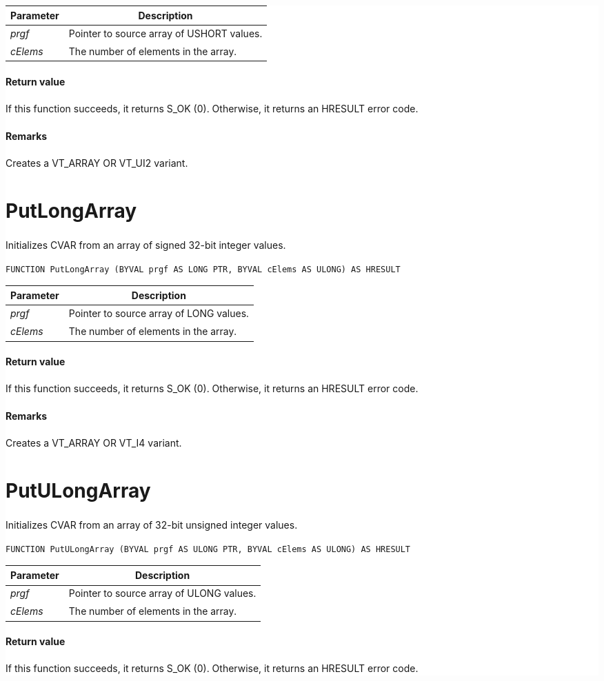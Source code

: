 | Parameter  | Description |
| ---------- | ----------- |
| *prgf* | Pointer to source array of USHORT values. |
| *cElems* | The number of elements in the array. |

#### Return value

If this function succeeds, it returns S_OK (0). Otherwise, it returns an HRESULT error code.

#### Remarks

Creates a VT_ARRAY OR VT_UI2 variant.

# <a name="PutLongArray"></a>PutLongArray

Initializes CVAR from an array of signed 32-bit integer values.

```
FUNCTION PutLongArray (BYVAL prgf AS LONG PTR, BYVAL cElems AS ULONG) AS HRESULT
```

| Parameter  | Description |
| ---------- | ----------- |
| *prgf* | Pointer to source array of LONG values. |
| *cElems* | The number of elements in the array. |

#### Return value

If this function succeeds, it returns S_OK (0). Otherwise, it returns an HRESULT error code.

#### Remarks

Creates a VT_ARRAY OR VT_I4 variant.

# <a name="PutULongArray"></a>PutULongArray

Initializes CVAR from an array of 32-bit unsigned integer values.

```
FUNCTION PutULongArray (BYVAL prgf AS ULONG PTR, BYVAL cElems AS ULONG) AS HRESULT
```

| Parameter  | Description |
| ---------- | ----------- |
| *prgf* | Pointer to source array of ULONG values. |
| *cElems* | The number of elements in the array. |

#### Return value

If this function succeeds, it returns S_OK (0). Otherwise, it returns an HRESULT error code.
